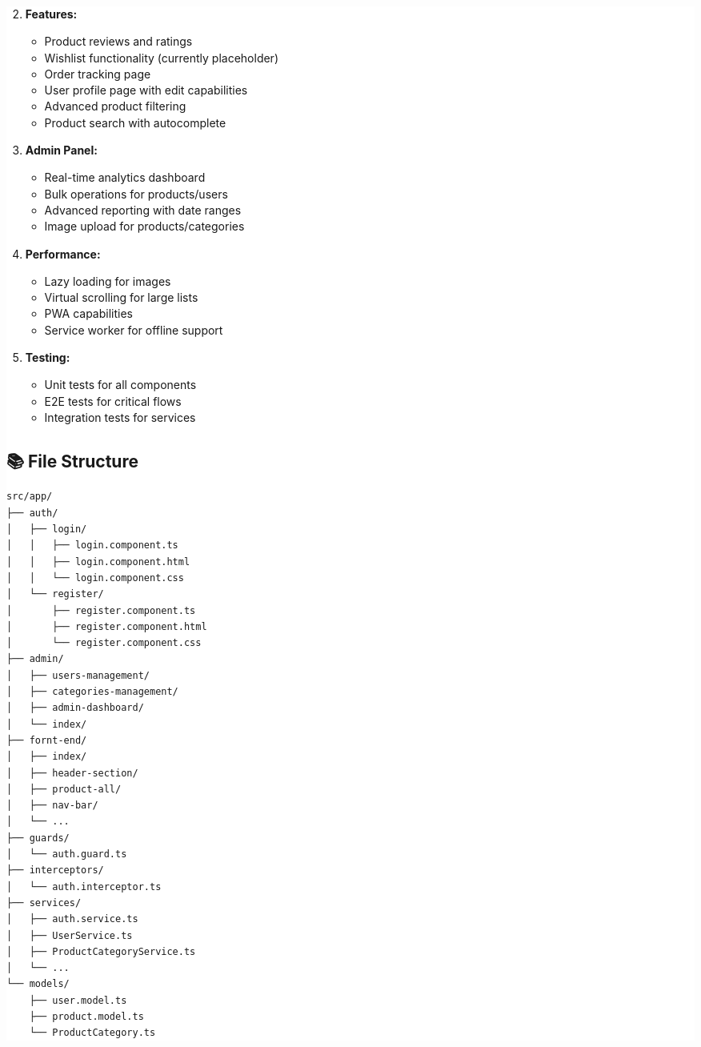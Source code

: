 2. **Features:**
   - Product reviews and ratings
   - Wishlist functionality (currently placeholder)
   - Order tracking page
   - User profile page with edit capabilities
   - Advanced product filtering
   - Product search with autocomplete

3. **Admin Panel:**
   - Real-time analytics dashboard
   - Bulk operations for products/users
   - Advanced reporting with date ranges
   - Image upload for products/categories

4. **Performance:**
   - Lazy loading for images
   - Virtual scrolling for large lists
   - PWA capabilities
   - Service worker for offline support

5. **Testing:**
   - Unit tests for all components
   - E2E tests for critical flows
   - Integration tests for services

## 📚 File Structure

```
src/app/
├── auth/
│   ├── login/
│   │   ├── login.component.ts
│   │   ├── login.component.html
│   │   └── login.component.css
│   └── register/
│       ├── register.component.ts
│       ├── register.component.html
│       └── register.component.css
├── admin/
│   ├── users-management/
│   ├── categories-management/
│   ├── admin-dashboard/
│   └── index/
├── fornt-end/
│   ├── index/
│   ├── header-section/
│   ├── product-all/
│   ├── nav-bar/
│   └── ...
├── guards/
│   └── auth.guard.ts
├── interceptors/
│   └── auth.interceptor.ts
├── services/
│   ├── auth.service.ts
│   ├── UserService.ts
│   ├── ProductCategoryService.ts
│   └── ...
└── models/
    ├── user.model.ts
    ├── product.model.ts
    └── ProductCategory.ts
```
